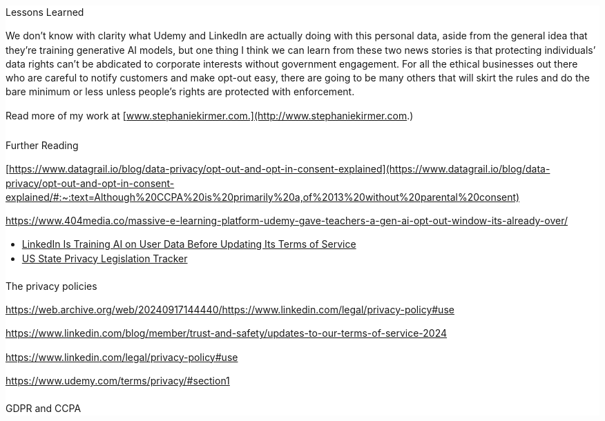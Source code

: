 

### 
 Lessons Learned



 We don’t know with clarity what Udemy and LinkedIn are actually doing with this personal data, aside from the general idea that they’re training generative AI models, but one thing I think we can learn from these two news stories is that protecting individuals’ data rights can’t be abdicated to corporate interests without government engagement. For all the ethical businesses out there who are careful to notify customers and make opt-out easy, there are going to be many others that will skirt the rules and do the bare minimum or less unless people’s rights are protected with enforcement.




 Read more of my work at
 [www.stephaniekirmer.com.](http://www.stephaniekirmer.com.) 



### 
 Further Reading



[https://www.datagrail.io/blog/data-privacy/opt-out-and-opt-in-consent-explained](https://www.datagrail.io/blog/data-privacy/opt-out-and-opt-in-consent-explained/#:~:text=Although%20CCPA%20is%20primarily%20a,of%2013%20without%20parental%20consent) 




<https://www.404media.co/massive-e-learning-platform-udemy-gave-teachers-a-gen-ai-opt-out-window-its-already-over/>



* [LinkedIn Is Training AI on User Data Before Updating Its Terms of Service](https://www.404media.co/linkedin-is-training-ai-on-user-data-before-updating-its-terms-of-service/)
* [US State Privacy Legislation Tracker](https://iapp.org/resources/article/us-state-privacy-legislation-tracker/)


#### 
 The privacy policies



<https://web.archive.org/web/20240917144440/https://www.linkedin.com/legal/privacy-policy#use>




<https://www.linkedin.com/blog/member/trust-and-safety/updates-to-our-terms-of-service-2024>




<https://www.linkedin.com/legal/privacy-policy#use>




<https://www.udemy.com/terms/privacy/#section1>



#### 
 GDPR and CCPA

